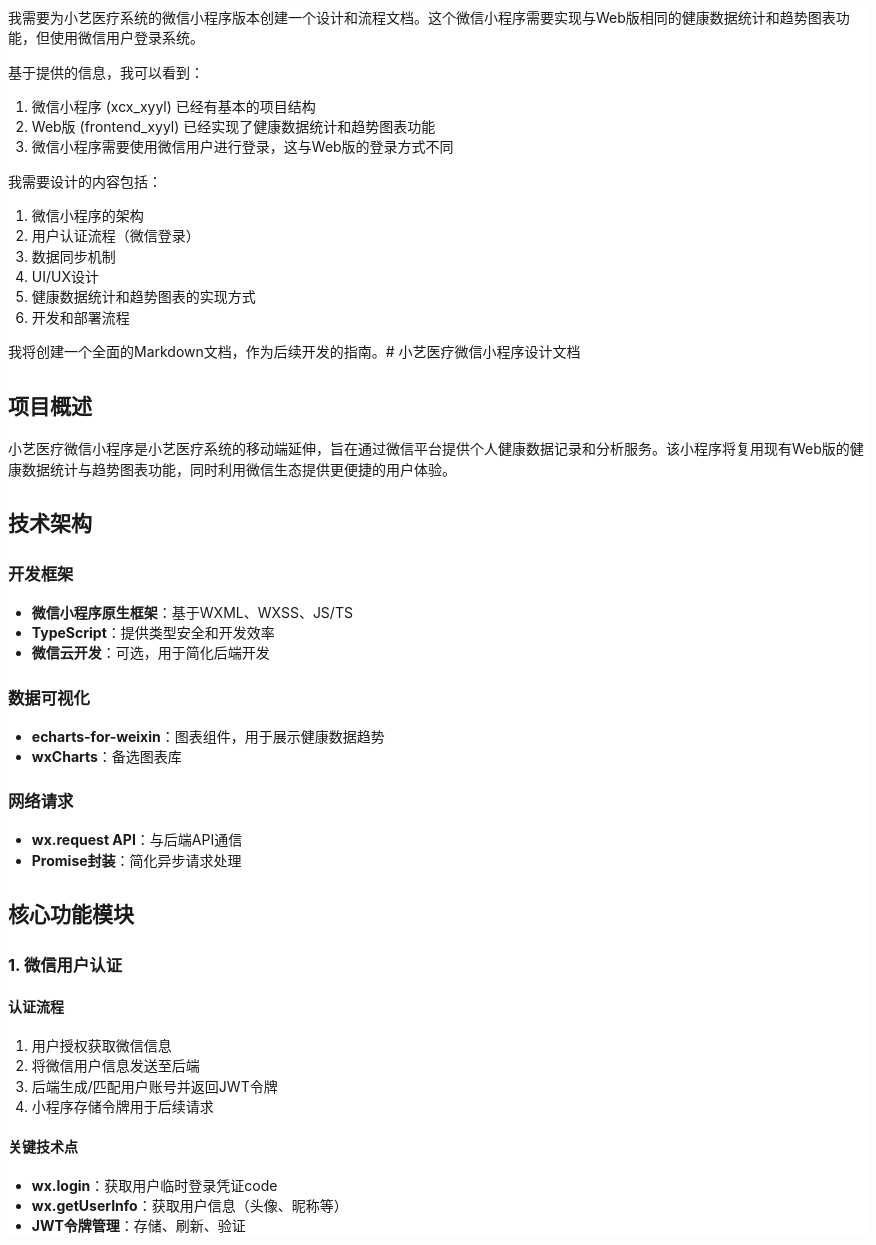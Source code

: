 <think>我需要为小艺医疗系统的微信小程序版本创建一个设计和流程文档。这个微信小程序需要实现与Web版相同的健康数据统计和趋势图表功能，但使用微信用户登录系统。

基于提供的信息，我可以看到：
1. 微信小程序 (xcx_xyyl) 已经有基本的项目结构
2. Web版 (frontend_xyyl) 已经实现了健康数据统计和趋势图表功能
3. 微信小程序需要使用微信用户进行登录，这与Web版的登录方式不同

我需要设计的内容包括：
1. 微信小程序的架构
2. 用户认证流程（微信登录）
3. 数据同步机制
4. UI/UX设计
5. 健康数据统计和趋势图表的实现方式
6. 开发和部署流程

我将创建一个全面的Markdown文档，作为后续开发的指南。</think># 小艺医疗微信小程序设计文档

## 项目概述

小艺医疗微信小程序是小艺医疗系统的移动端延伸，旨在通过微信平台提供个人健康数据记录和分析服务。该小程序将复用现有Web版的健康数据统计与趋势图表功能，同时利用微信生态提供更便捷的用户体验。

## 技术架构

### 开发框架
- **微信小程序原生框架**：基于WXML、WXSS、JS/TS
- **TypeScript**：提供类型安全和开发效率
- **微信云开发**：可选，用于简化后端开发

### 数据可视化
- **echarts-for-weixin**：图表组件，用于展示健康数据趋势
- **wxCharts**：备选图表库

### 网络请求
- **wx.request API**：与后端API通信
- **Promise封装**：简化异步请求处理

## 核心功能模块

### 1. 微信用户认证

#### 认证流程
1. 用户授权获取微信信息
2. 将微信用户信息发送至后端
3. 后端生成/匹配用户账号并返回JWT令牌
4. 小程序存储令牌用于后续请求

#### 关键技术点
- **wx.login**：获取用户临时登录凭证code
- **wx.getUserInfo**：获取用户信息（头像、昵称等）
- **JWT令牌管理**：存储、刷新、验证
